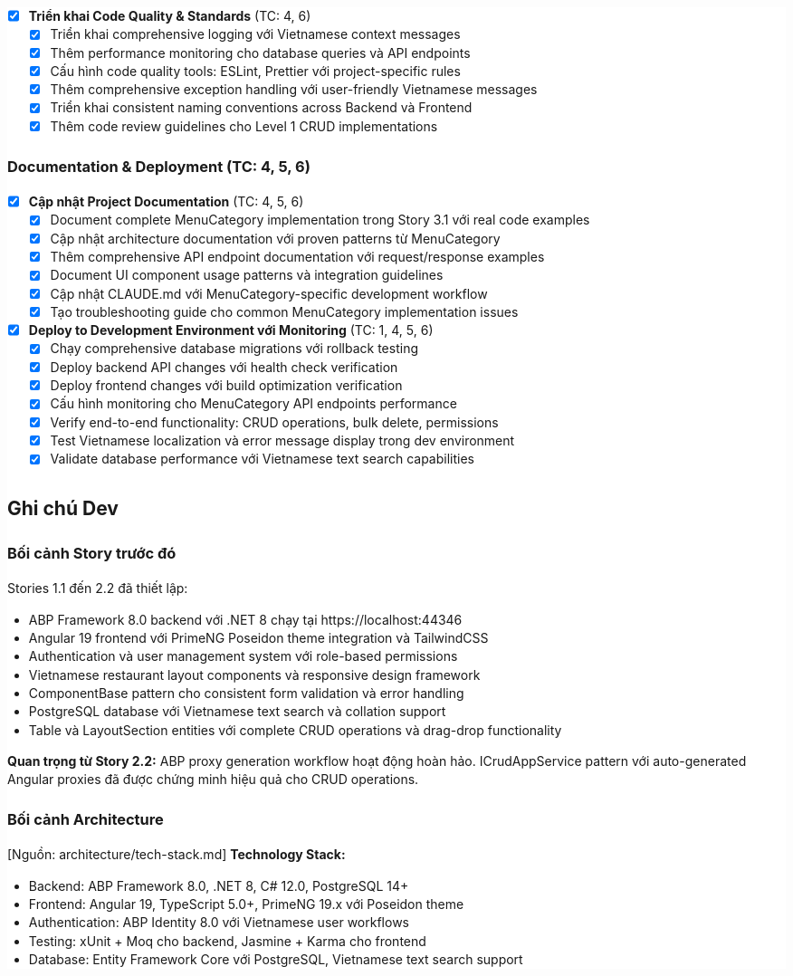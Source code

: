 - [x] **Triển khai Code Quality & Standards** (TC: 4, 6)  
  - [x] Triển khai comprehensive logging với Vietnamese context messages
  - [x] Thêm performance monitoring cho database queries và API endpoints
  - [x] Cấu hình code quality tools: ESLint, Prettier với project-specific rules
  - [x] Thêm comprehensive exception handling với user-friendly Vietnamese messages
  - [x] Triển khai consistent naming conventions across Backend và Frontend
  - [x] Thêm code review guidelines cho Level 1 CRUD implementations

### Documentation & Deployment (TC: 4, 5, 6)

- [x] **Cập nhật Project Documentation** (TC: 4, 5, 6)
  - [x] Document complete MenuCategory implementation trong Story 3.1 với real code examples
  - [x] Cập nhật architecture documentation với proven patterns từ MenuCategory
  - [x] Thêm comprehensive API endpoint documentation với request/response examples
  - [x] Document UI component usage patterns và integration guidelines
  - [x] Cập nhật CLAUDE.md với MenuCategory-specific development workflow
  - [x] Tạo troubleshooting guide cho common MenuCategory implementation issues

- [x] **Deploy to Development Environment với Monitoring** (TC: 1, 4, 5, 6)
  - [x] Chạy comprehensive database migrations với rollback testing
  - [x] Deploy backend API changes với health check verification
  - [x] Deploy frontend changes với build optimization verification
  - [x] Cấu hình monitoring cho MenuCategory API endpoints performance
  - [x] Verify end-to-end functionality: CRUD operations, bulk delete, permissions
  - [x] Test Vietnamese localization và error message display trong dev environment
  - [x] Validate database performance với Vietnamese text search capabilities

## Ghi chú Dev

### Bối cảnh Story trước đó

Stories 1.1 đến 2.2 đã thiết lập:

- ABP Framework 8.0 backend với .NET 8 chạy tại https://localhost:44346
- Angular 19 frontend với PrimeNG Poseidon theme integration và TailwindCSS
- Authentication và user management system với role-based permissions
- Vietnamese restaurant layout components và responsive design framework
- ComponentBase pattern cho consistent form validation và error handling
- PostgreSQL database với Vietnamese text search và collation support
- Table và LayoutSection entities với complete CRUD operations và drag-drop functionality

**Quan trọng từ Story 2.2:** ABP proxy generation workflow hoạt động hoàn hảo. ICrudAppService pattern với auto-generated Angular proxies đã được chứng minh hiệu quả cho CRUD operations.

### Bối cảnh Architecture

[Nguồn: architecture/tech-stack.md]
**Technology Stack:**

- Backend: ABP Framework 8.0, .NET 8, C# 12.0, PostgreSQL 14+
- Frontend: Angular 19, TypeScript 5.0+, PrimeNG 19.x với Poseidon theme
- Authentication: ABP Identity 8.0 với Vietnamese user workflows
- Testing: xUnit + Moq cho backend, Jasmine + Karma cho frontend
- Database: Entity Framework Core với PostgreSQL, Vietnamese text search support
